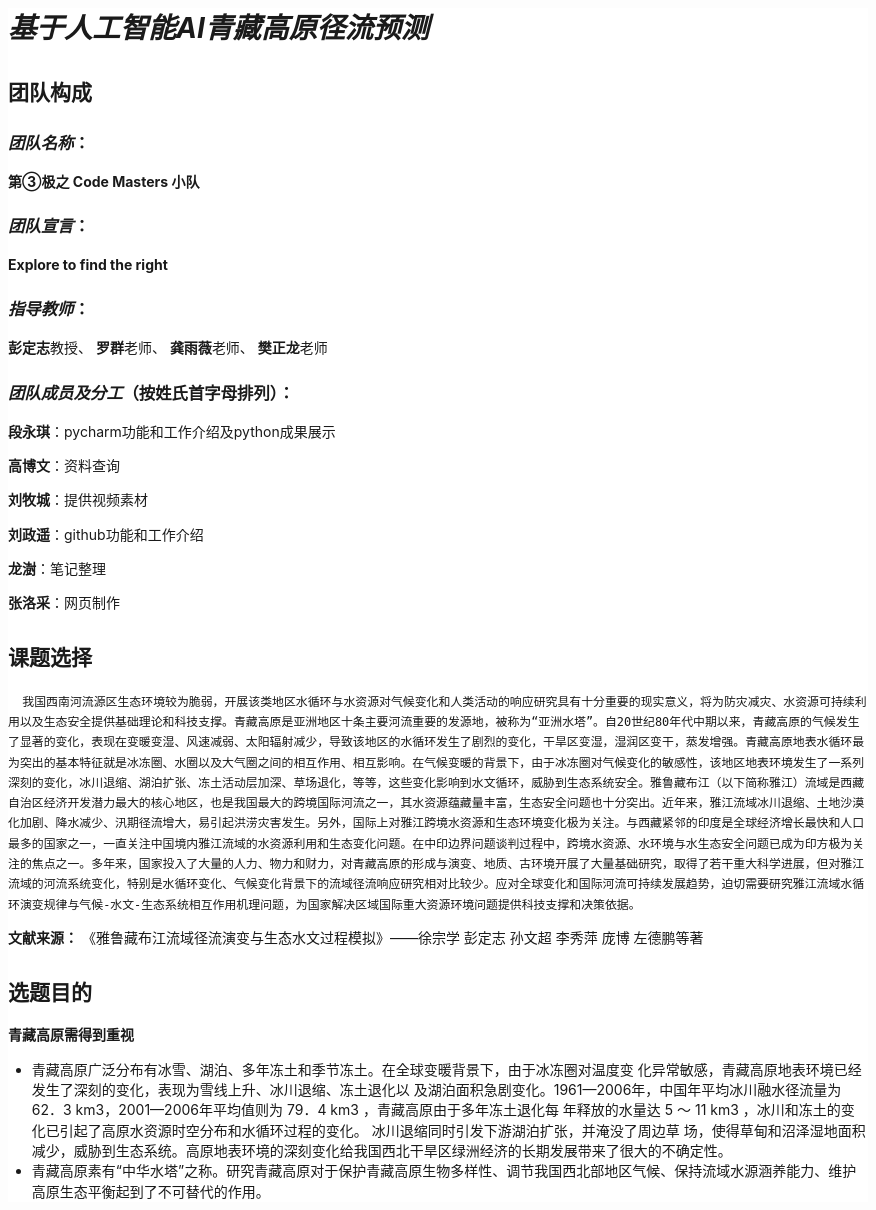 # *基于人工智能AI青藏高原径流预测*

## **团队构成**

### *团队名称*：
**第③极之 Code Masters 小队**

### *团队宣言*：
**Explore to find the right**

### *指导教师*：
**彭定志**教授、
**罗群**老师、
**龚雨薇**老师、
**樊正龙**老师

### *团队成员及分工*（按姓氏首字母排列）：

**段永琪**：pycharm功能和工作介绍及python成果展示

**高博文**：资料查询

**刘牧城**：提供视频素材

**刘政遥**：github功能和工作介绍

**龙澍**：笔记整理

**张洛采**：网页制作

## **课题选择**

      我国西南河流源区生态环境较为脆弱，开展该类地区水循环与水资源对气候变化和人类活动的响应研究具有十分重要的现实意义，将为防灾减灾、水资源可持续利用以及生态安全提供基础理论和科技支撑。青藏高原是亚洲地区十条主要河流重要的发源地，被称为“亚洲水塔”。自20世纪80年代中期以来，青藏高原的气候发生了显著的变化，表现在变暖变湿、风速减弱、太阳辐射减少，导致该地区的水循环发生了剧烈的变化，干旱区变湿，湿润区变干，蒸发增强。青藏高原地表水循环最为突出的基本特征就是冰冻圈、水圈以及大气圈之间的相互作用、相互影响。在气候变暖的背景下，由于冰冻圈对气候变化的敏感性，该地区地表环境发生了一系列深刻的变化，冰川退缩、湖泊扩张、冻土活动层加深、草场退化，等等，这些变化影响到水文循环，威胁到生态系统安全。雅鲁藏布江（以下简称雅江）流域是西藏自治区经济开发潜力最大的核心地区，也是我国最大的跨境国际河流之一，其水资源蕴藏量丰富，生态安全问题也十分突出。近年来，雅江流域冰川退缩、土地沙漠化加剧、降水减少、汛期径流增大，易引起洪涝灾害发生。另外，国际上对雅江跨境水资源和生态环境变化极为关注。与西藏紧邻的印度是全球经济增长最快和人口最多的国家之一，一直关注中国境内雅江流域的水资源利用和生态变化问题。在中印边界问题谈判过程中，跨境水资源、水环境与水生态安全问题已成为印方极为关注的焦点之一。多年来，国家投入了大量的人力、物力和财力，对青藏高原的形成与演变、地质、古环境开展了大量基础研究，取得了若干重大科学进展，但对雅江流域的河流系统变化，特别是水循环变化、气候变化背景下的流域径流响应研究相对比较少。应对全球变化和国际河流可持续发展趋势，迫切需要研究雅江流域水循环演变规律与气候-水文-生态系统相互作用机理问题，为国家解决区域国际重大资源环境问题提供科技支撑和决策依据。

 **文献来源：**
   《雅鲁藏布江流域径流演变与生态水文过程模拟》——徐宗学 彭定志 孙文超 李秀萍 庞博 左德鹏等著

## **选题目的**
**青藏高原需得到重视**

 -   青藏高原广泛分布有冰雪、湖泊、多年冻土和季节冻土。在全球变暖背景下，由于冰冻圈对温度变 化异常敏感，青藏高原地表环境已经发生了深刻的变化，表现为雪线上升、冰川退缩、冻土退化以 及湖泊面积急剧变化。1961—2006年，中国年平均冰川融水径流量为 62．3 km3，2001—2006年平均值则为 79．4 km3 ，青藏高原由于多年冻土退化每 年释放的水量达 5 ～ 11 km3 ，冰川和冻土的变化已引起了高原水资源时空分布和水循环过程的变化。 冰川退缩同时引发下游湖泊扩张，并淹没了周边草 场，使得草甸和沼泽湿地面积减少，威胁到生态系统。高原地表环境的深刻变化给我国西北干旱区绿洲经济的长期发展带来了很大的不确定性。
 -   青藏高原素有“中华水塔”之称。研究青藏高原对于保护青藏高原生物多样性、调节我国西北部地区气候、保持流域水源涵养能力、维护高原生态平衡起到了不可替代的作用。
